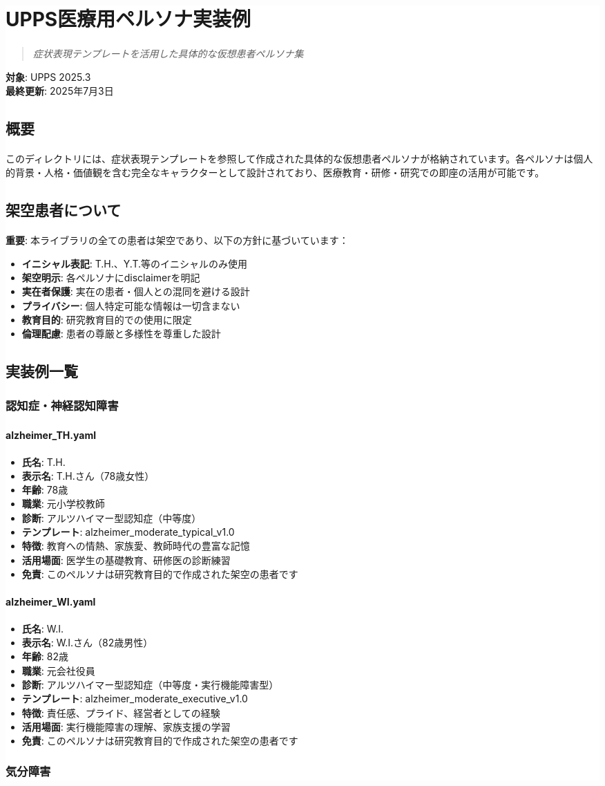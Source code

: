 # UPPS医療用ペルソナ実装例

> *症状表現テンプレートを活用した具体的な仮想患者ペルソナ集*

**対象**: UPPS 2025.3  
**最終更新**: 2025年7月3日

## 概要

このディレクトリには、症状表現テンプレートを参照して作成された具体的な仮想患者ペルソナが格納されています。各ペルソナは個人的背景・人格・価値観を含む完全なキャラクターとして設計されており、医療教育・研修・研究での即座の活用が可能です。

## 架空患者について

**重要**: 本ライブラリの全ての患者は架空であり、以下の方針に基づいています：

- **イニシャル表記**: T.H.、Y.T.等のイニシャルのみ使用
- **架空明示**: 各ペルソナにdisclaimerを明記
- **実在者保護**: 実在の患者・個人との混同を避ける設計
- **プライバシー**: 個人特定可能な情報は一切含まない
- **教育目的**: 研究教育目的での使用に限定
- **倫理配慮**: 患者の尊厳と多様性を尊重した設計

## 実装例一覧

### 認知症・神経認知障害

#### alzheimer_TH.yaml
- **氏名**: T.H.
- **表示名**: T.H.さん（78歳女性）
- **年齢**: 78歳
- **職業**: 元小学校教師
- **診断**: アルツハイマー型認知症（中等度）
- **テンプレート**: alzheimer_moderate_typical_v1.0
- **特徴**: 教育への情熱、家族愛、教師時代の豊富な記憶
- **活用場面**: 医学生の基礎教育、研修医の診断練習
- **免責**: このペルソナは研究教育目的で作成された架空の患者です

#### alzheimer_WI.yaml
- **氏名**: W.I.
- **表示名**: W.I.さん（82歳男性）
- **年齢**: 82歳
- **職業**: 元会社役員
- **診断**: アルツハイマー型認知症（中等度・実行機能障害型）
- **テンプレート**: alzheimer_moderate_executive_v1.0
- **特徴**: 責任感、プライド、経営者としての経験
- **活用場面**: 実行機能障害の理解、家族支援の学習
- **免責**: このペルソナは研究教育目的で作成された架空の患者です

### 気分障害
